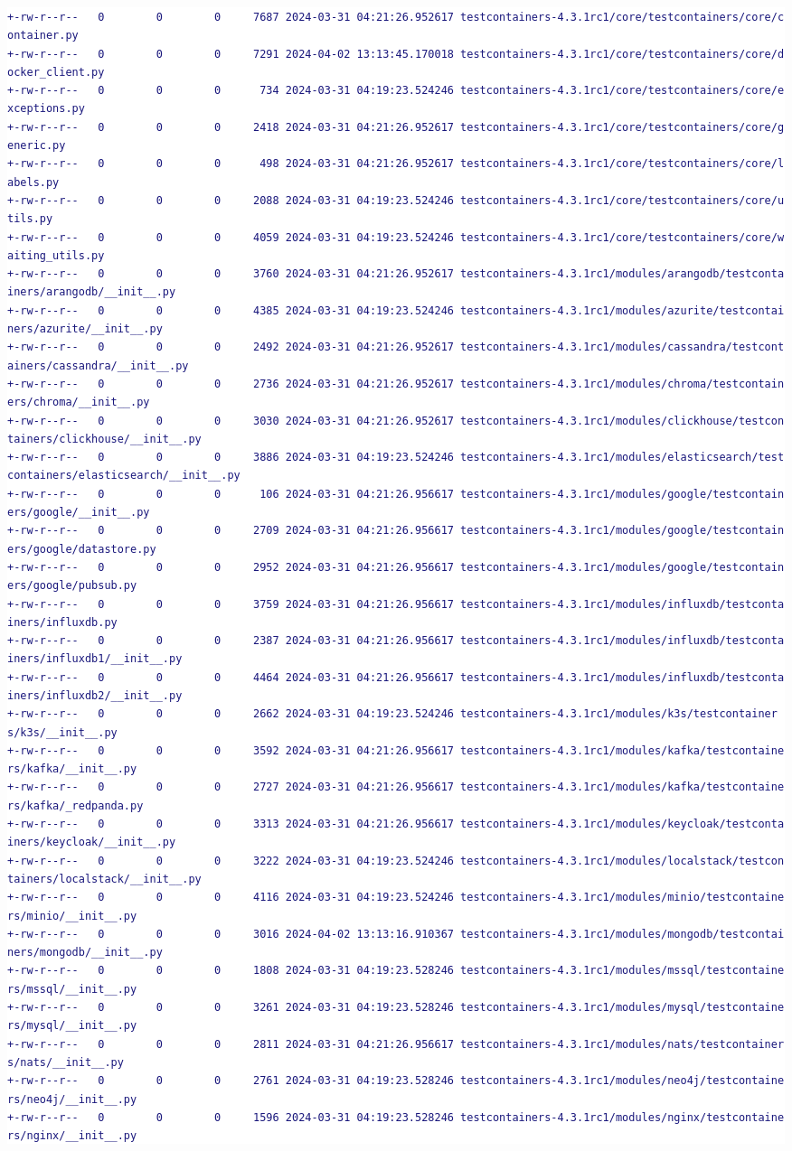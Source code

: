 ```diff
+-rw-r--r--   0        0        0     7687 2024-03-31 04:21:26.952617 testcontainers-4.3.1rc1/core/testcontainers/core/container.py
+-rw-r--r--   0        0        0     7291 2024-04-02 13:13:45.170018 testcontainers-4.3.1rc1/core/testcontainers/core/docker_client.py
+-rw-r--r--   0        0        0      734 2024-03-31 04:19:23.524246 testcontainers-4.3.1rc1/core/testcontainers/core/exceptions.py
+-rw-r--r--   0        0        0     2418 2024-03-31 04:21:26.952617 testcontainers-4.3.1rc1/core/testcontainers/core/generic.py
+-rw-r--r--   0        0        0      498 2024-03-31 04:21:26.952617 testcontainers-4.3.1rc1/core/testcontainers/core/labels.py
+-rw-r--r--   0        0        0     2088 2024-03-31 04:19:23.524246 testcontainers-4.3.1rc1/core/testcontainers/core/utils.py
+-rw-r--r--   0        0        0     4059 2024-03-31 04:19:23.524246 testcontainers-4.3.1rc1/core/testcontainers/core/waiting_utils.py
+-rw-r--r--   0        0        0     3760 2024-03-31 04:21:26.952617 testcontainers-4.3.1rc1/modules/arangodb/testcontainers/arangodb/__init__.py
+-rw-r--r--   0        0        0     4385 2024-03-31 04:19:23.524246 testcontainers-4.3.1rc1/modules/azurite/testcontainers/azurite/__init__.py
+-rw-r--r--   0        0        0     2492 2024-03-31 04:21:26.952617 testcontainers-4.3.1rc1/modules/cassandra/testcontainers/cassandra/__init__.py
+-rw-r--r--   0        0        0     2736 2024-03-31 04:21:26.952617 testcontainers-4.3.1rc1/modules/chroma/testcontainers/chroma/__init__.py
+-rw-r--r--   0        0        0     3030 2024-03-31 04:21:26.952617 testcontainers-4.3.1rc1/modules/clickhouse/testcontainers/clickhouse/__init__.py
+-rw-r--r--   0        0        0     3886 2024-03-31 04:19:23.524246 testcontainers-4.3.1rc1/modules/elasticsearch/testcontainers/elasticsearch/__init__.py
+-rw-r--r--   0        0        0      106 2024-03-31 04:21:26.956617 testcontainers-4.3.1rc1/modules/google/testcontainers/google/__init__.py
+-rw-r--r--   0        0        0     2709 2024-03-31 04:21:26.956617 testcontainers-4.3.1rc1/modules/google/testcontainers/google/datastore.py
+-rw-r--r--   0        0        0     2952 2024-03-31 04:21:26.956617 testcontainers-4.3.1rc1/modules/google/testcontainers/google/pubsub.py
+-rw-r--r--   0        0        0     3759 2024-03-31 04:21:26.956617 testcontainers-4.3.1rc1/modules/influxdb/testcontainers/influxdb.py
+-rw-r--r--   0        0        0     2387 2024-03-31 04:21:26.956617 testcontainers-4.3.1rc1/modules/influxdb/testcontainers/influxdb1/__init__.py
+-rw-r--r--   0        0        0     4464 2024-03-31 04:21:26.956617 testcontainers-4.3.1rc1/modules/influxdb/testcontainers/influxdb2/__init__.py
+-rw-r--r--   0        0        0     2662 2024-03-31 04:19:23.524246 testcontainers-4.3.1rc1/modules/k3s/testcontainers/k3s/__init__.py
+-rw-r--r--   0        0        0     3592 2024-03-31 04:21:26.956617 testcontainers-4.3.1rc1/modules/kafka/testcontainers/kafka/__init__.py
+-rw-r--r--   0        0        0     2727 2024-03-31 04:21:26.956617 testcontainers-4.3.1rc1/modules/kafka/testcontainers/kafka/_redpanda.py
+-rw-r--r--   0        0        0     3313 2024-03-31 04:21:26.956617 testcontainers-4.3.1rc1/modules/keycloak/testcontainers/keycloak/__init__.py
+-rw-r--r--   0        0        0     3222 2024-03-31 04:19:23.524246 testcontainers-4.3.1rc1/modules/localstack/testcontainers/localstack/__init__.py
+-rw-r--r--   0        0        0     4116 2024-03-31 04:19:23.524246 testcontainers-4.3.1rc1/modules/minio/testcontainers/minio/__init__.py
+-rw-r--r--   0        0        0     3016 2024-04-02 13:13:16.910367 testcontainers-4.3.1rc1/modules/mongodb/testcontainers/mongodb/__init__.py
+-rw-r--r--   0        0        0     1808 2024-03-31 04:19:23.528246 testcontainers-4.3.1rc1/modules/mssql/testcontainers/mssql/__init__.py
+-rw-r--r--   0        0        0     3261 2024-03-31 04:19:23.528246 testcontainers-4.3.1rc1/modules/mysql/testcontainers/mysql/__init__.py
+-rw-r--r--   0        0        0     2811 2024-03-31 04:21:26.956617 testcontainers-4.3.1rc1/modules/nats/testcontainers/nats/__init__.py
+-rw-r--r--   0        0        0     2761 2024-03-31 04:19:23.528246 testcontainers-4.3.1rc1/modules/neo4j/testcontainers/neo4j/__init__.py
+-rw-r--r--   0        0        0     1596 2024-03-31 04:19:23.528246 testcontainers-4.3.1rc1/modules/nginx/testcontainers/nginx/__init__.py
```
